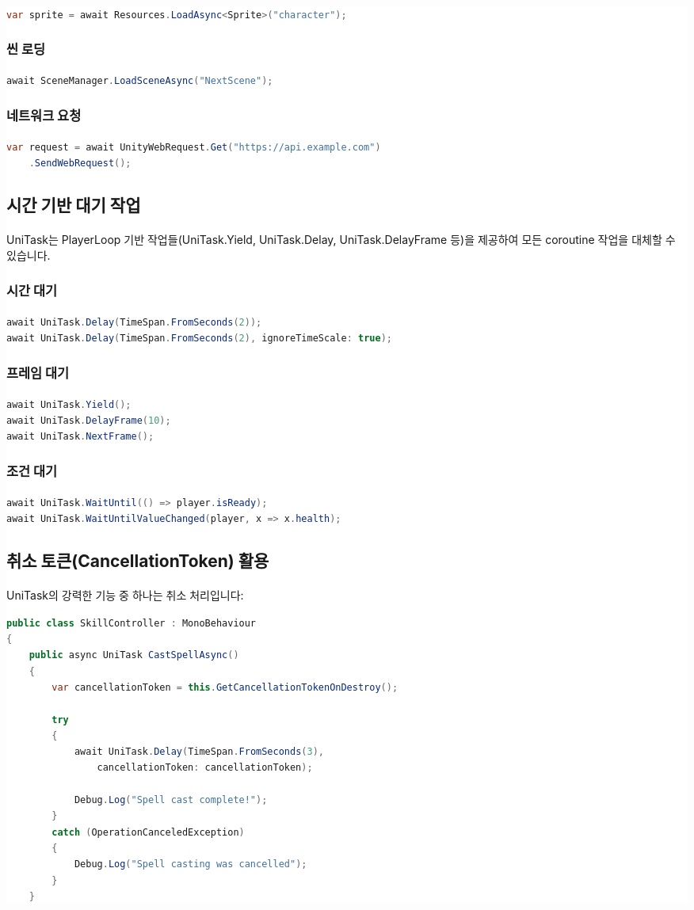 ```csharp
var sprite = await Resources.LoadAsync<Sprite>("character");
```

### 씬 로딩

```csharp
await SceneManager.LoadSceneAsync("NextScene");
```

### 네트워크 요청

```csharp
var request = await UnityWebRequest.Get("https://api.example.com")
    .SendWebRequest();
```

## 시간 기반 대기 작업

UniTask는 PlayerLoop 기반 작업들(UniTask.Yield, UniTask.Delay, UniTask.DelayFrame 등)을 제공하여 모든 coroutine 작업을 대체할 수 있습니다.

### 시간 대기

```csharp
await UniTask.Delay(TimeSpan.FromSeconds(2));
await UniTask.Delay(TimeSpan.FromSeconds(2), ignoreTimeScale: true);
```

### 프레임 대기

```csharp
await UniTask.Yield();
await UniTask.DelayFrame(10);
await UniTask.NextFrame();
```

### 조건 대기

```csharp
await UniTask.WaitUntil(() => player.isReady);
await UniTask.WaitUntilValueChanged(player, x => x.health);
```

## 취소 토큰(CancellationToken) 활용

UniTask의 강력한 기능 중 하나는 취소 처리입니다:

```csharp
public class SkillController : MonoBehaviour
{
    public async UniTask CastSpellAsync()
    {
        var cancellationToken = this.GetCancellationTokenOnDestroy();
        
        try
        {
            await UniTask.Delay(TimeSpan.FromSeconds(3), 
                cancellationToken: cancellationToken);
            
            Debug.Log("Spell cast complete!");
        }
        catch (OperationCanceledException)
        {
            Debug.Log("Spell casting was cancelled");
        }
    }
```